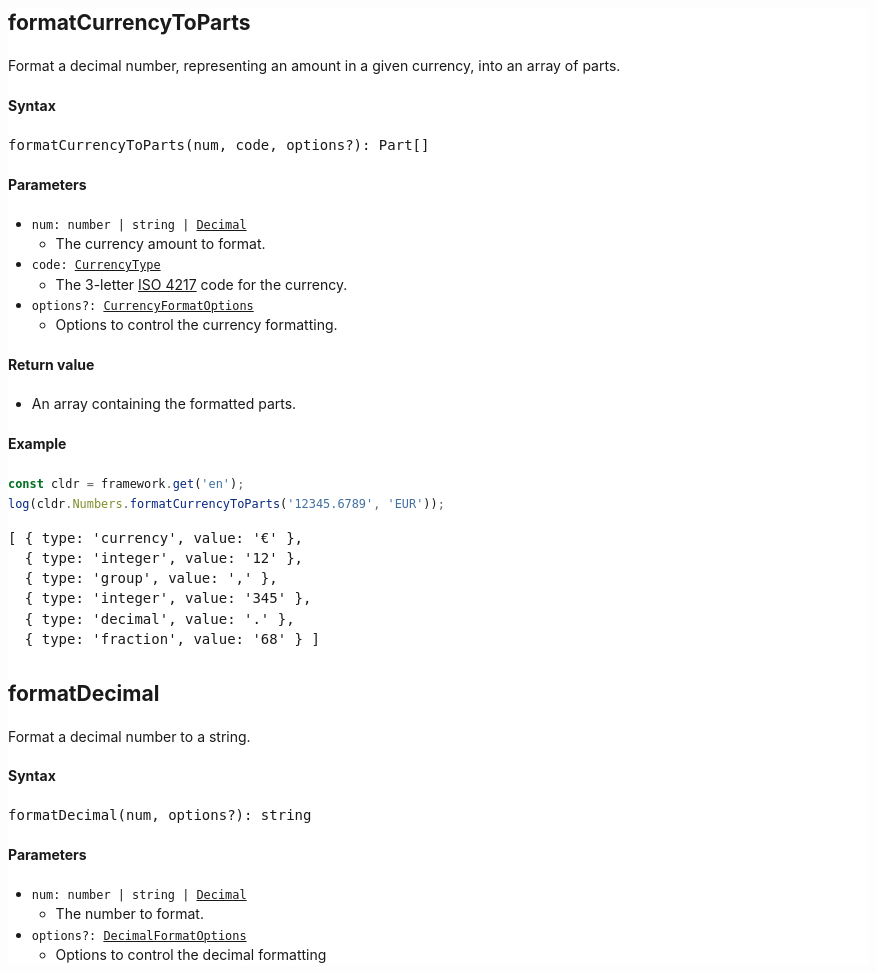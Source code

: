 
## formatCurrencyToParts

Format a decimal number, representing an amount in a given currency, into an array of parts.

#### Syntax

<pre class="syntax">
formatCurrencyToParts(num, code, options?): Part[]
</pre>

#### Parameters
  - <code class="def">num: <span>number | string | [Decimal](api-decimal.html)</span></code>
    - The currency amount to format.
  - <code class="def">code: <span>[CurrencyType](api-currencytype.html)</span></code>
    - The 3-letter [ISO 4217](https://en.wikipedia.org/wiki/ISO_4217) code for the currency.
  - <code class="def">options?: <span>[CurrencyFormatOptions](api-currencyformatoptions.html)</span></code>
    - Options to control the currency formatting.

#### Return value
  - An array containing the formatted parts.

#### Example

```typescript
const cldr = framework.get('en');
log(cldr.Numbers.formatCurrencyToParts('12345.6789', 'EUR'));
```
<pre class="output">
[ { type: 'currency', value: '€' },
  { type: 'integer', value: '12' },
  { type: 'group', value: ',' },
  { type: 'integer', value: '345' },
  { type: 'decimal', value: '.' },
  { type: 'fraction', value: '68' } ]
</pre>


## formatDecimal

Format a decimal number to a string.

#### Syntax

<pre class="syntax">
formatDecimal(num, options?): string
</pre>

#### Parameters
  - <code class="def">num: <span>number | string | [Decimal](api-decimal.html)</span></code>
    - The number to format.
  - <code class="def">options?: <span>[DecimalFormatOptions](api-decimalformatoptions.html)</span></code>
    - Options to control the decimal formatting
